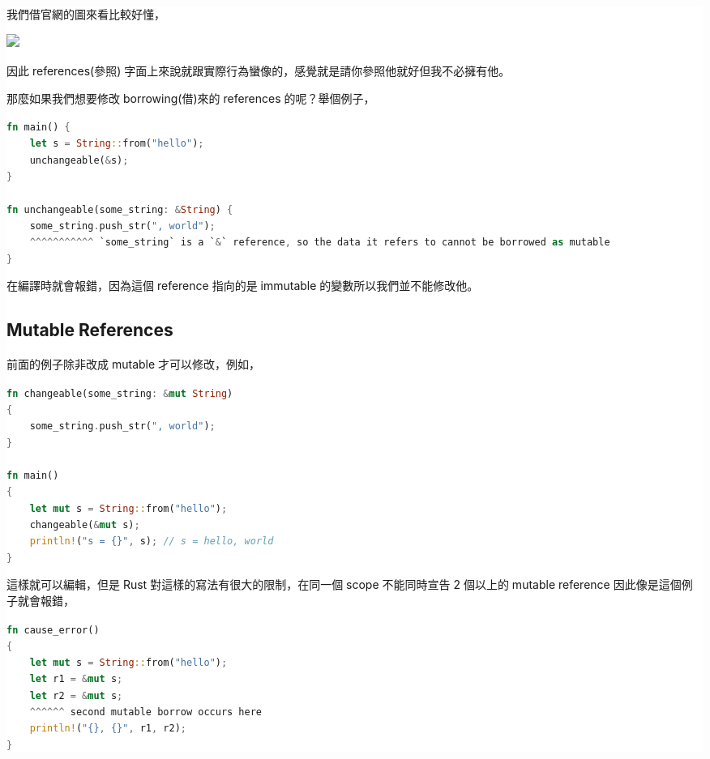 我們借官網的圖來看比較好懂，



![](./images/20119807K6gOdVKusy.png)

因此 references(參照) 字面上來說就跟實際行為蠻像的，感覺就是請你參照他就好但我不必擁有他。

那麼如果我們想要修改 borrowing(借)來的 references 的呢？舉個例子，

```rust
fn main() {
    let s = String::from("hello");
    unchangeable(&s);
}

fn unchangeable(some_string: &String) {
    some_string.push_str(", world");
    ^^^^^^^^^^^ `some_string` is a `&` reference, so the data it refers to cannot be borrowed as mutable
}
```



在編譯時就會報錯，因為這個 reference 指向的是 immutable 的變數所以我們並不能修改他。

## Mutable References

前面的例子除非改成 mutable 才可以修改，例如，

```rust
fn changeable(some_string: &mut String)
{
    some_string.push_str(", world");
}

fn main()
{
    let mut s = String::from("hello");
    changeable(&mut s);
    println!("s = {}", s); // s = hello, world
}
```

這樣就可以編輯，但是 Rust 對這樣的寫法有很大的限制，在同一個 scope 不能同時宣告 2 個以上的 mutable reference 因此像是這個例子就會報錯，

```rust
fn cause_error()
{
    let mut s = String::from("hello");
    let r1 = &mut s;
    let r2 = &mut s;
    ^^^^^^ second mutable borrow occurs here
    println!("{}, {}", r1, r2);
}
```
